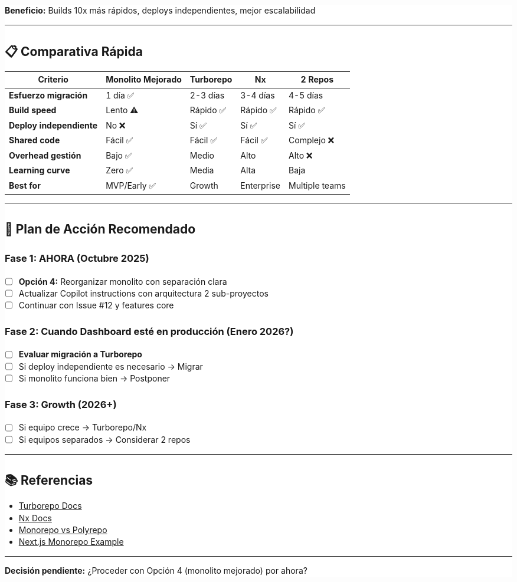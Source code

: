 **Beneficio:** Builds 10x más rápidos, deploys independientes, mejor escalabilidad

---

## 📋 Comparativa Rápida

| Criterio                 | Monolito Mejorado | Turborepo | Nx         | 2 Repos        |
| ------------------------ | ----------------- | --------- | ---------- | -------------- |
| **Esfuerzo migración**   | 1 día ✅          | 2-3 días  | 3-4 días   | 4-5 días       |
| **Build speed**          | Lento ⚠️          | Rápido ✅ | Rápido ✅  | Rápido ✅      |
| **Deploy independiente** | No ❌             | Sí ✅     | Sí ✅      | Sí ✅          |
| **Shared code**          | Fácil ✅          | Fácil ✅  | Fácil ✅   | Complejo ❌    |
| **Overhead gestión**     | Bajo ✅           | Medio     | Alto       | Alto ❌        |
| **Learning curve**       | Zero ✅           | Media     | Alta       | Baja           |
| **Best for**             | MVP/Early ✅      | Growth    | Enterprise | Multiple teams |

---

## 🚀 Plan de Acción Recomendado

### Fase 1: AHORA (Octubre 2025)

- [ ] **Opción 4:** Reorganizar monolito con separación clara
- [ ] Actualizar Copilot instructions con arquitectura 2 sub-proyectos
- [ ] Continuar con Issue #12 y features core

### Fase 2: Cuando Dashboard esté en producción (Enero 2026?)

- [ ] **Evaluar migración a Turborepo**
- [ ] Si deploy independiente es necesario → Migrar
- [ ] Si monolito funciona bien → Postponer

### Fase 3: Growth (2026+)

- [ ] Si equipo crece → Turborepo/Nx
- [ ] Si equipos separados → Considerar 2 repos

---

## 📚 Referencias

- [Turborepo Docs](https://turbo.build/repo/docs)
- [Nx Docs](https://nx.dev/)
- [Monorepo vs Polyrepo](https://monorepo.tools/)
- [Next.js Monorepo Example](https://github.com/vercel/turborepo/tree/main/examples/with-nextjs)

---

**Decisión pendiente:** ¿Proceder con Opción 4 (monolito mejorado) por ahora?
